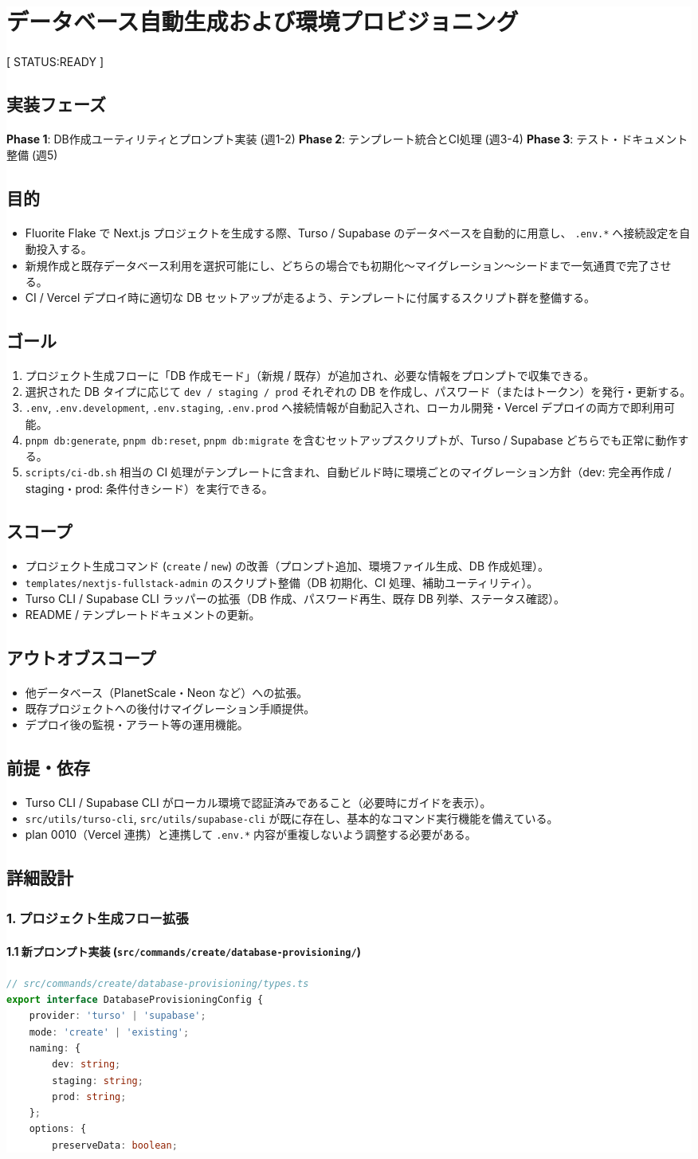 # データベース自動生成および環境プロビジョニング

[ STATUS:READY ]

## 実装フェーズ
**Phase 1**: DB作成ユーティリティとプロンプト実装 (週1-2)
**Phase 2**: テンプレート統合とCI処理 (週3-4)
**Phase 3**: テスト・ドキュメント整備 (週5)

## 目的
- Fluorite Flake で Next.js プロジェクトを生成する際、Turso / Supabase のデータベースを自動的に用意し、 `.env.*` へ接続設定を自動投入する。
- 新規作成と既存データベース利用を選択可能にし、どちらの場合でも初期化～マイグレーション～シードまで一気通貫で完了させる。
- CI / Vercel デプロイ時に適切な DB セットアップが走るよう、テンプレートに付属するスクリプト群を整備する。

## ゴール
1. プロジェクト生成フローに「DB 作成モード」（新規 / 既存）が追加され、必要な情報をプロンプトで収集できる。
2. 選択された DB タイプに応じて `dev / staging / prod` それぞれの DB を作成し、パスワード（またはトークン）を発行・更新する。
3. `.env`, `.env.development`, `.env.staging`, `.env.prod` へ接続情報が自動記入され、ローカル開発・Vercel デプロイの両方で即利用可能。
4. `pnpm db:generate`, `pnpm db:reset`, `pnpm db:migrate` を含むセットアップスクリプトが、Turso / Supabase どちらでも正常に動作する。
5. `scripts/ci-db.sh` 相当の CI 処理がテンプレートに含まれ、自動ビルド時に環境ごとのマイグレーション方針（dev: 完全再作成 / staging・prod: 条件付きシード）を実行できる。

## スコープ
- プロジェクト生成コマンド (`create` / `new`) の改善（プロンプト追加、環境ファイル生成、DB 作成処理）。
- `templates/nextjs-fullstack-admin` のスクリプト整備（DB 初期化、CI 処理、補助ユーティリティ）。
- Turso CLI / Supabase CLI ラッパーの拡張（DB 作成、パスワード再生、既存 DB 列挙、ステータス確認）。
- README / テンプレートドキュメントの更新。

## アウトオブスコープ
- 他データベース（PlanetScale・Neon など）への拡張。
- 既存プロジェクトへの後付けマイグレーション手順提供。
- デプロイ後の監視・アラート等の運用機能。

## 前提・依存
- Turso CLI / Supabase CLI がローカル環境で認証済みであること（必要時にガイドを表示）。
- `src/utils/turso-cli`, `src/utils/supabase-cli` が既に存在し、基本的なコマンド実行機能を備えている。
- plan 0010（Vercel 連携）と連携して `.env.*` 内容が重複しないよう調整する必要がある。

## 詳細設計

### 1. プロジェクト生成フロー拡張

#### 1.1 新プロンプト実装 (`src/commands/create/database-provisioning/`)
```typescript
// src/commands/create/database-provisioning/types.ts
export interface DatabaseProvisioningConfig {
    provider: 'turso' | 'supabase';
    mode: 'create' | 'existing';
    naming: {
        dev: string;
        staging: string;
        prod: string;
    };
    options: {
        preserveData: boolean;
```